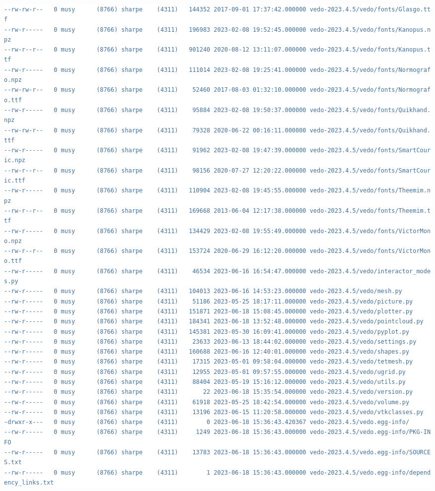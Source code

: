 ```diff
--rw-rw-r--   0 musy      (8766) sharpe    (4311)   144352 2017-09-01 17:37:42.000000 vedo-2023.4.5/vedo/fonts/Glasgo.ttf
--rw-r-----   0 musy      (8766) sharpe    (4311)   196983 2023-02-08 19:52:45.000000 vedo-2023.4.5/vedo/fonts/Kanopus.npz
--rw-r--r--   0 musy      (8766) sharpe    (4311)   901240 2020-08-12 13:11:07.000000 vedo-2023.4.5/vedo/fonts/Kanopus.ttf
--rw-r-----   0 musy      (8766) sharpe    (4311)   111014 2023-02-08 19:25:41.000000 vedo-2023.4.5/vedo/fonts/Normografo.npz
--rw-rw-r--   0 musy      (8766) sharpe    (4311)    52460 2017-08-03 01:32:10.000000 vedo-2023.4.5/vedo/fonts/Normografo.ttf
--rw-r-----   0 musy      (8766) sharpe    (4311)    95884 2023-02-08 19:50:37.000000 vedo-2023.4.5/vedo/fonts/Quikhand.npz
--rw-rw-r--   0 musy      (8766) sharpe    (4311)    79328 2020-06-22 00:16:11.000000 vedo-2023.4.5/vedo/fonts/Quikhand.ttf
--rw-r-----   0 musy      (8766) sharpe    (4311)    91962 2023-02-08 19:47:39.000000 vedo-2023.4.5/vedo/fonts/SmartCouric.npz
--rw-r--r--   0 musy      (8766) sharpe    (4311)    98156 2020-07-27 12:20:22.000000 vedo-2023.4.5/vedo/fonts/SmartCouric.ttf
--rw-r-----   0 musy      (8766) sharpe    (4311)   110904 2023-02-08 19:45:55.000000 vedo-2023.4.5/vedo/fonts/Theemim.npz
--rw-r--r--   0 musy      (8766) sharpe    (4311)   169668 2013-06-04 12:17:38.000000 vedo-2023.4.5/vedo/fonts/Theemim.ttf
--rw-r-----   0 musy      (8766) sharpe    (4311)   134429 2023-02-08 19:55:49.000000 vedo-2023.4.5/vedo/fonts/VictorMono.npz
--rw-r--r--   0 musy      (8766) sharpe    (4311)   153724 2020-06-29 16:12:20.000000 vedo-2023.4.5/vedo/fonts/VictorMono.ttf
--rw-r-----   0 musy      (8766) sharpe    (4311)    46534 2023-06-16 16:54:47.000000 vedo-2023.4.5/vedo/interactor_modes.py
--rw-r-----   0 musy      (8766) sharpe    (4311)   104013 2023-06-16 14:53:23.000000 vedo-2023.4.5/vedo/mesh.py
--rw-r-----   0 musy      (8766) sharpe    (4311)    51186 2023-05-25 18:17:11.000000 vedo-2023.4.5/vedo/picture.py
--rw-r-----   0 musy      (8766) sharpe    (4311)   151871 2023-06-18 15:08:45.000000 vedo-2023.4.5/vedo/plotter.py
--rw-r-----   0 musy      (8766) sharpe    (4311)   184341 2023-06-18 13:52:48.000000 vedo-2023.4.5/vedo/pointcloud.py
--rw-r-----   0 musy      (8766) sharpe    (4311)   145381 2023-05-30 16:09:41.000000 vedo-2023.4.5/vedo/pyplot.py
--rw-r-----   0 musy      (8766) sharpe    (4311)    23633 2023-06-13 18:44:02.000000 vedo-2023.4.5/vedo/settings.py
--rw-r-----   0 musy      (8766) sharpe    (4311)   160688 2023-06-16 12:40:01.000000 vedo-2023.4.5/vedo/shapes.py
--rw-r-----   0 musy      (8766) sharpe    (4311)    17315 2023-05-01 09:58:04.000000 vedo-2023.4.5/vedo/tetmesh.py
--rw-r-----   0 musy      (8766) sharpe    (4311)    12955 2023-05-01 09:57:55.000000 vedo-2023.4.5/vedo/ugrid.py
--rw-r-----   0 musy      (8766) sharpe    (4311)    88404 2023-05-19 15:16:12.000000 vedo-2023.4.5/vedo/utils.py
--rw-r-----   0 musy      (8766) sharpe    (4311)       22 2023-06-18 15:35:54.000000 vedo-2023.4.5/vedo/version.py
--rw-r-----   0 musy      (8766) sharpe    (4311)    61918 2023-05-25 18:42:54.000000 vedo-2023.4.5/vedo/volume.py
--rw-r-----   0 musy      (8766) sharpe    (4311)    13196 2023-06-15 11:20:58.000000 vedo-2023.4.5/vedo/vtkclasses.py
-drwxr-x---   0 musy      (8766) sharpe    (4311)        0 2023-06-18 15:36:43.420367 vedo-2023.4.5/vedo.egg-info/
--rw-r-----   0 musy      (8766) sharpe    (4311)     1249 2023-06-18 15:36:43.000000 vedo-2023.4.5/vedo.egg-info/PKG-INFO
--rw-r-----   0 musy      (8766) sharpe    (4311)    13783 2023-06-18 15:36:43.000000 vedo-2023.4.5/vedo.egg-info/SOURCES.txt
--rw-r-----   0 musy      (8766) sharpe    (4311)        1 2023-06-18 15:36:43.000000 vedo-2023.4.5/vedo.egg-info/dependency_links.txt
```